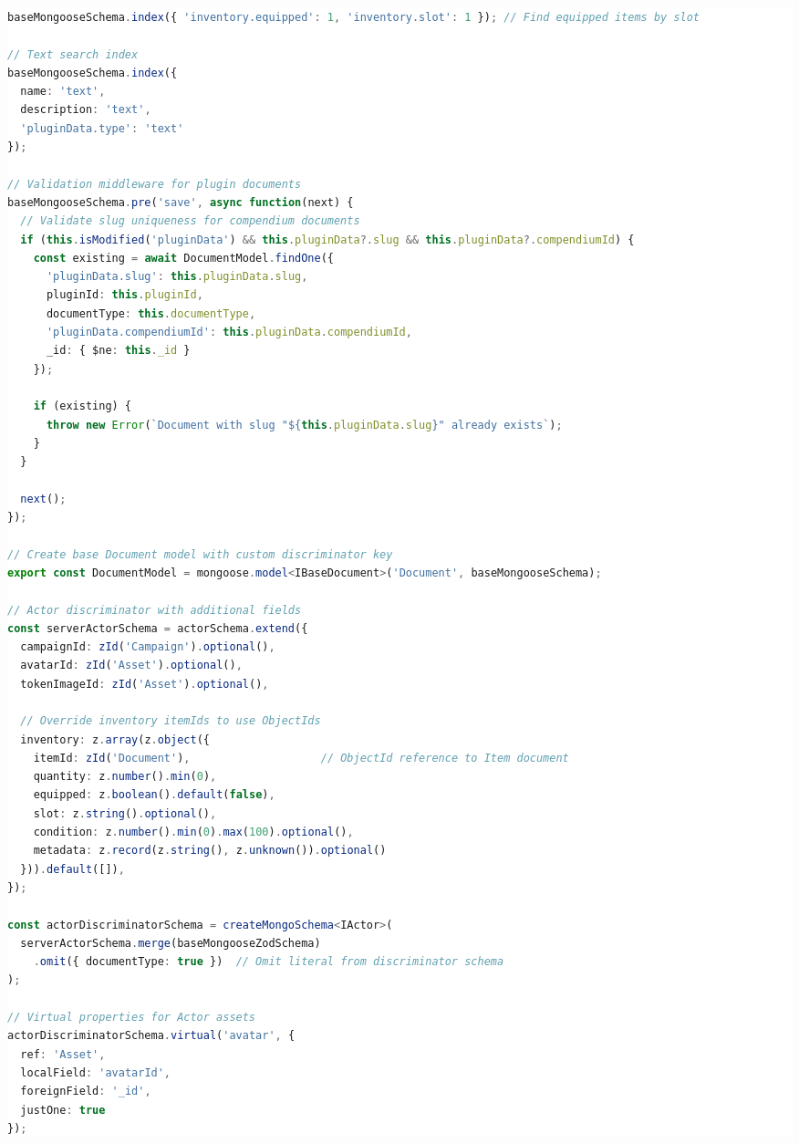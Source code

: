 ```typescript
baseMongooseSchema.index({ 'inventory.equipped': 1, 'inventory.slot': 1 }); // Find equipped items by slot

// Text search index
baseMongooseSchema.index({ 
  name: 'text', 
  description: 'text',
  'pluginData.type': 'text'
});

// Validation middleware for plugin documents
baseMongooseSchema.pre('save', async function(next) {
  // Validate slug uniqueness for compendium documents
  if (this.isModified('pluginData') && this.pluginData?.slug && this.pluginData?.compendiumId) {
    const existing = await DocumentModel.findOne({
      'pluginData.slug': this.pluginData.slug,
      pluginId: this.pluginId,
      documentType: this.documentType,
      'pluginData.compendiumId': this.pluginData.compendiumId,
      _id: { $ne: this._id }
    });
    
    if (existing) {
      throw new Error(`Document with slug "${this.pluginData.slug}" already exists`);
    }
  }
  
  next();
});

// Create base Document model with custom discriminator key
export const DocumentModel = mongoose.model<IBaseDocument>('Document', baseMongooseSchema);

// Actor discriminator with additional fields
const serverActorSchema = actorSchema.extend({
  campaignId: zId('Campaign').optional(),
  avatarId: zId('Asset').optional(),
  tokenImageId: zId('Asset').optional(),
  
  // Override inventory itemIds to use ObjectIds
  inventory: z.array(z.object({
    itemId: zId('Document'),                    // ObjectId reference to Item document
    quantity: z.number().min(0),
    equipped: z.boolean().default(false),
    slot: z.string().optional(),
    condition: z.number().min(0).max(100).optional(),
    metadata: z.record(z.string(), z.unknown()).optional()
  })).default([]),
});

const actorDiscriminatorSchema = createMongoSchema<IActor>(
  serverActorSchema.merge(baseMongooseZodSchema)
    .omit({ documentType: true })  // Omit literal from discriminator schema
);

// Virtual properties for Actor assets
actorDiscriminatorSchema.virtual('avatar', {
  ref: 'Asset',
  localField: 'avatarId',
  foreignField: '_id',
  justOne: true
});

```